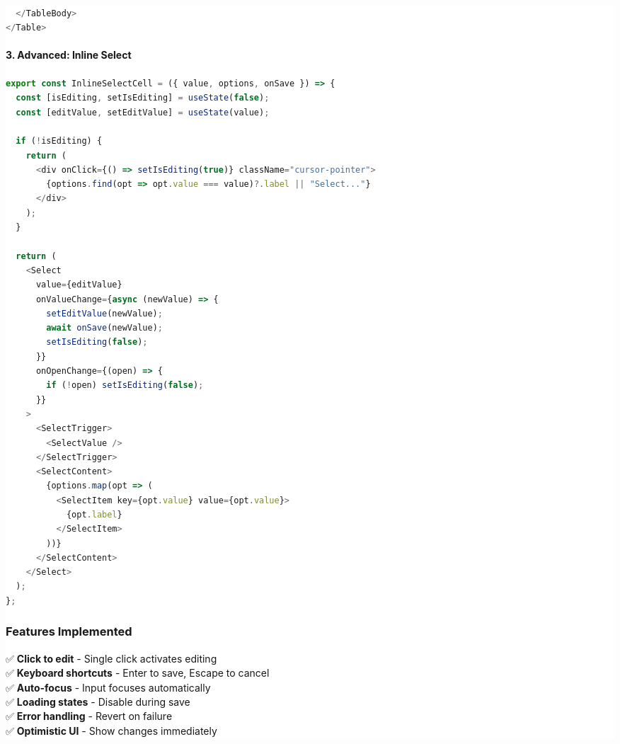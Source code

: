 ```typescript
  </TableBody>
</Table>
```

#### 3. Advanced: Inline Select

```typescript
export const InlineSelectCell = ({ value, options, onSave }) => {
  const [isEditing, setIsEditing] = useState(false);
  const [editValue, setEditValue] = useState(value);

  if (!isEditing) {
    return (
      <div onClick={() => setIsEditing(true)} className="cursor-pointer">
        {options.find(opt => opt.value === value)?.label || "Select..."}
      </div>
    );
  }

  return (
    <Select
      value={editValue}
      onValueChange={async (newValue) => {
        setEditValue(newValue);
        await onSave(newValue);
        setIsEditing(false);
      }}
      onOpenChange={(open) => {
        if (!open) setIsEditing(false);
      }}
    >
      <SelectTrigger>
        <SelectValue />
      </SelectTrigger>
      <SelectContent>
        {options.map(opt => (
          <SelectItem key={opt.value} value={opt.value}>
            {opt.label}
          </SelectItem>
        ))}
      </SelectContent>
    </Select>
  );
};
```

### Features Implemented

✅ **Click to edit** - Single click activates editing  
✅ **Keyboard shortcuts** - Enter to save, Escape to cancel  
✅ **Auto-focus** - Input focuses automatically  
✅ **Loading states** - Disable during save  
✅ **Error handling** - Revert on failure  
✅ **Optimistic UI** - Show changes immediately  
